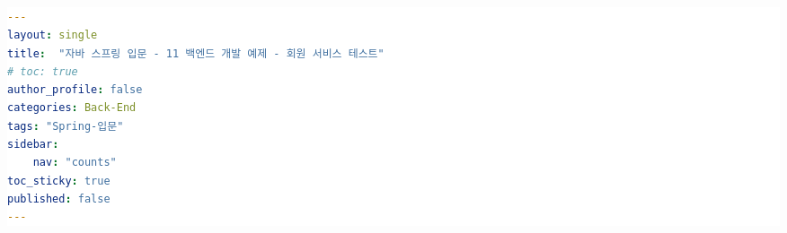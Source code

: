 ```yaml
---
layout: single
title:  "자바 스프링 입문 - 11 백엔드 개발 예제 - 회원 서비스 테스트"
# toc: true
author_profile: false
categories: Back-End
tags: "Spring-입문"
sidebar:
    nav: "counts"
toc_sticky: true
published: false
---
```


<head>
  <style>
    table.dataframe {
      white-space: normal;
      width: 100%;
      height: 240px;
      display: block;
      overflow: auto;
      font-family: Arial, sans-serif;
      font-size: 0.9rem;
      line-height: 20px;
      text-align: center;
      border: 0px !important;
    }

    table.dataframe th {
      text-align: center;
      font-weight: bold;
      padding: 8px;
    }

    table.dataframe td {
      text-align: center;
      padding: 8px;
    }

    table.dataframe tr:hover {
      background: #b8d1f3; 
    }

    .output_prompt {
      overflow: auto;
      font-size: 0.9rem;
      line-height: 1.45;
      border-radius: 0.3rem;
      -webkit-overflow-scrolling: touch;
      padding: 0.8rem;
      margin-top: 0;
      margin-bottom: 15px;
      font: 1rem Consolas, "Liberation Mono", Menlo, Courier, monospace;
      color: $code-text-color;
      border: solid 1px $border-color;
      border-radius: 0.3rem;
      word-break: normal;
      white-space: pre;
    }
